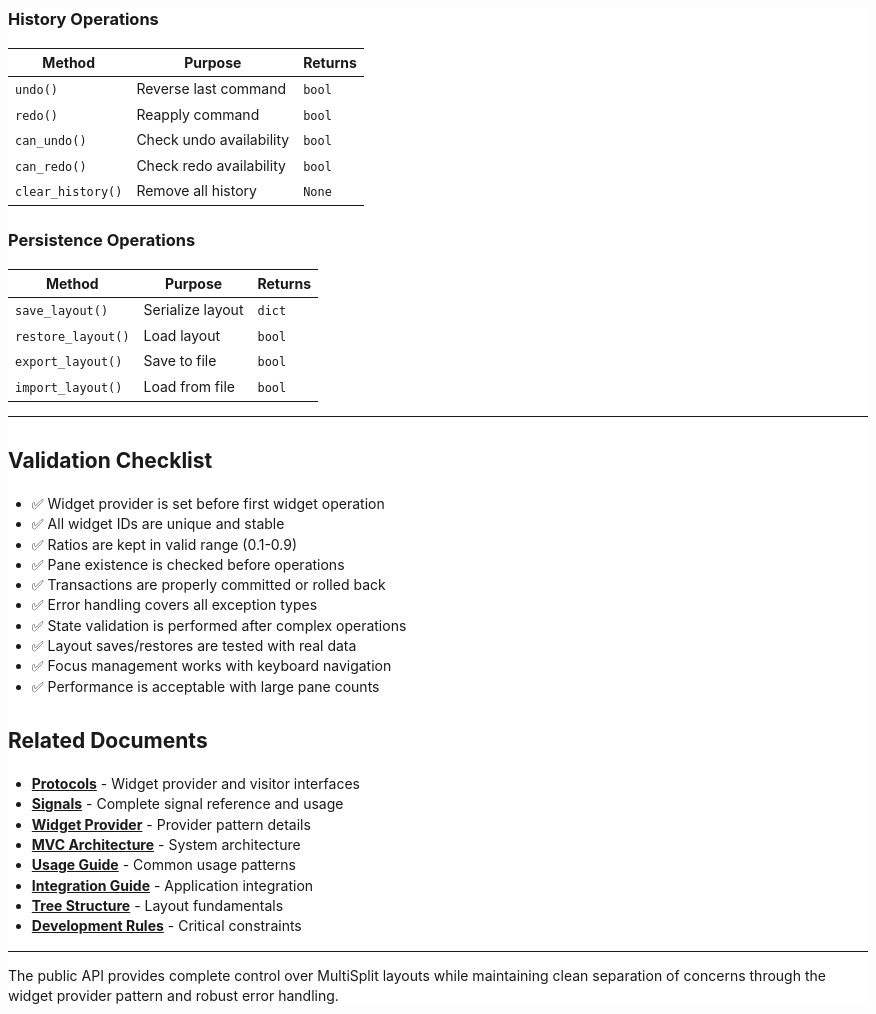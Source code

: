 ### History Operations
| Method | Purpose | Returns |
|--------|---------|---------|
| `undo()` | Reverse last command | `bool` |
| `redo()` | Reapply command | `bool` |
| `can_undo()` | Check undo availability | `bool` |
| `can_redo()` | Check redo availability | `bool` |
| `clear_history()` | Remove all history | `None` |

### Persistence Operations
| Method | Purpose | Returns |
|--------|---------|---------|
| `save_layout()` | Serialize layout | `dict` |
| `restore_layout()` | Load layout | `bool` |
| `export_layout()` | Save to file | `bool` |
| `import_layout()` | Load from file | `bool` |

---

## Validation Checklist

- ✅ Widget provider is set before first widget operation
- ✅ All widget IDs are unique and stable
- ✅ Ratios are kept in valid range (0.1-0.9)
- ✅ Pane existence is checked before operations
- ✅ Transactions are properly committed or rolled back
- ✅ Error handling covers all exception types
- ✅ State validation is performed after complex operations
- ✅ Layout saves/restores are tested with real data
- ✅ Focus management works with keyboard navigation
- ✅ Performance is acceptable with large pane counts

## Related Documents

- **[Protocols](protocols.md)** - Widget provider and visitor interfaces
- **[Signals](signals.md)** - Complete signal reference and usage
- **[Widget Provider](../02-architecture/widget-provider.md)** - Provider pattern details
- **[MVC Architecture](../02-architecture/mvc-architecture.md)** - System architecture
- **[Usage Guide](../06-guides/usage-guide.md)** - Common usage patterns
- **[Integration Guide](../06-guides/integration-guide.md)** - Application integration
- **[Tree Structure](../02-architecture/tree-structure.md)** - Layout fundamentals
- **[Development Rules](../03-implementation/development-rules.md)** - Critical constraints

---

The public API provides complete control over MultiSplit layouts while maintaining clean separation of concerns through the widget provider pattern and robust error handling.